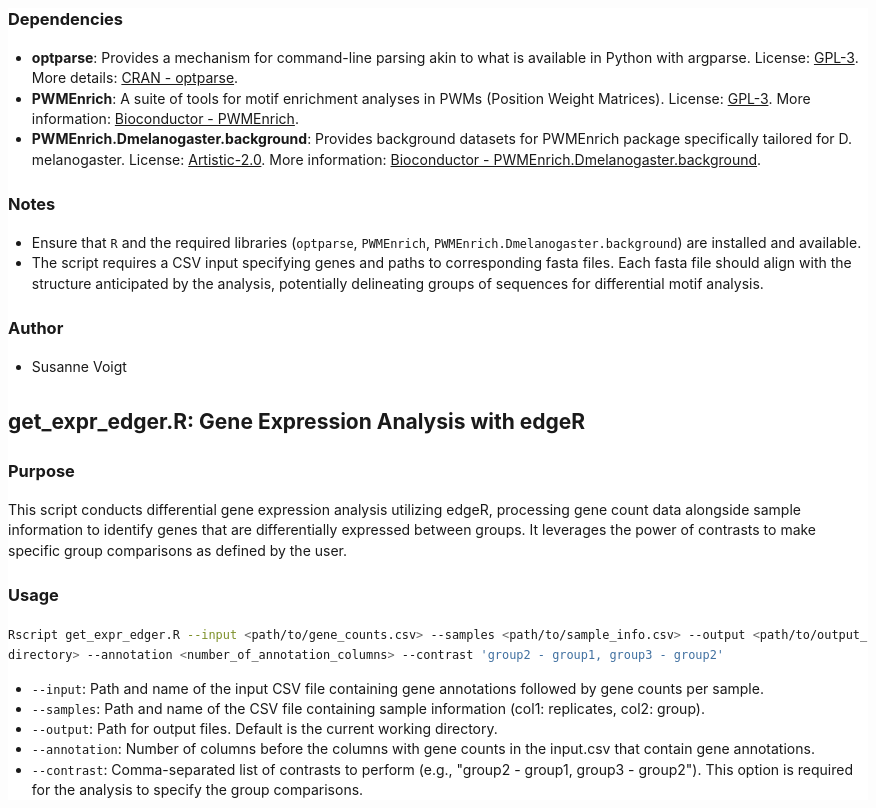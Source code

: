 ### Dependencies

- **optparse**: Provides a mechanism for command-line parsing akin to what is available in Python with argparse. License: [GPL-3](https://www.gnu.org/licenses/gpl-3.0.en.html). More details: [CRAN - optparse](https://CRAN.R-project.org/package=optparse).
- **PWMEnrich**: A suite of tools for motif enrichment analyses in PWMs (Position Weight Matrices). License: [GPL-3](https://www.gnu.org/licenses/gpl-3.0.en.html). More information: [Bioconductor - PWMEnrich](https://bioconductor.org/packages/release/bioc/html/PWMEnrich.html).
- **PWMEnrich.Dmelanogaster.background**: Provides background datasets for PWMEnrich package specifically tailored for D. melanogaster. License: [Artistic-2.0](https://opensource.org/licenses/Artistic-2.0). More information: [Bioconductor - PWMEnrich.Dmelanogaster.background](https://bioconductor.org/packages/release/data/experiment/html/PWMEnrich.Dmelanogaster.background.html).


### Notes

- Ensure that `R` and the required libraries (`optparse`, `PWMEnrich`, `PWMEnrich.Dmelanogaster.background`) are installed and available.
- The script requires a CSV input specifying genes and paths to corresponding fasta files. Each fasta file should align with the structure anticipated by the analysis, potentially delineating groups of sequences for differential motif analysis.

### Author

- Susanne Voigt


## get_expr_edger.R: Gene Expression Analysis with edgeR

### Purpose

This script conducts differential gene expression analysis utilizing edgeR, processing gene count data alongside sample information to identify genes that are differentially expressed between groups. It leverages the power of contrasts to make specific group comparisons as defined by the user.

### Usage

```bash
Rscript get_expr_edger.R --input <path/to/gene_counts.csv> --samples <path/to/sample_info.csv> --output <path/to/output_directory> --annotation <number_of_annotation_columns> --contrast 'group2 - group1, group3 - group2'
```

- `--input`: Path and name of the input CSV file containing gene annotations followed by gene counts per sample.
- `--samples`: Path and name of the CSV file containing sample information (col1: replicates, col2: group).
- `--output`: Path for output files. Default is the current working directory.
- `--annotation`: Number of columns before the columns with gene counts in the input.csv that contain gene annotations.
- `--contrast`: Comma-separated list of contrasts to perform (e.g., "group2 - group1, group3 - group2"). This option is required for the analysis to specify the group comparisons.
